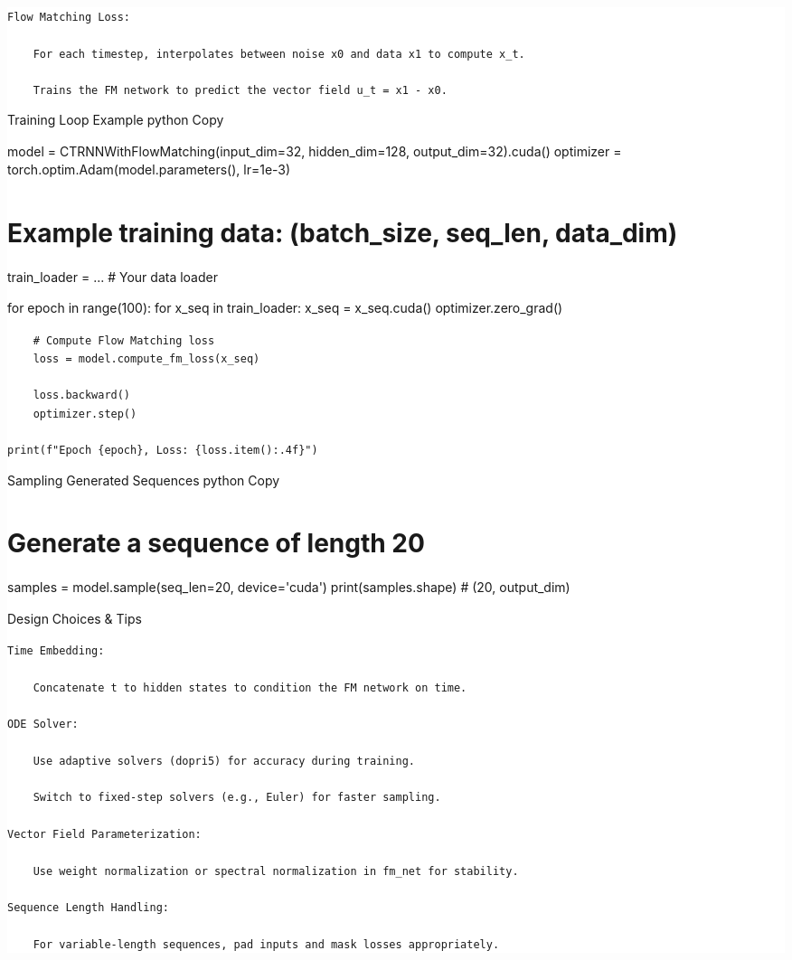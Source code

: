     Flow Matching Loss:

        For each timestep, interpolates between noise x0 and data x1 to compute x_t.

        Trains the FM network to predict the vector field u_t = x1 - x0.

Training Loop Example
python
Copy

model = CTRNNWithFlowMatching(input_dim=32, hidden_dim=128, output_dim=32).cuda()
optimizer = torch.optim.Adam(model.parameters(), lr=1e-3)

# Example training data: (batch_size, seq_len, data_dim)
train_loader = ...  # Your data loader

for epoch in range(100):
    for x_seq in train_loader:
        x_seq = x_seq.cuda()
        optimizer.zero_grad()
        
        # Compute Flow Matching loss
        loss = model.compute_fm_loss(x_seq)
        
        loss.backward()
        optimizer.step()
    
    print(f"Epoch {epoch}, Loss: {loss.item():.4f}")

Sampling Generated Sequences
python
Copy

# Generate a sequence of length 20
samples = model.sample(seq_len=20, device='cuda')
print(samples.shape)  # (20, output_dim)

Design Choices & Tips

    Time Embedding:

        Concatenate t to hidden states to condition the FM network on time.

    ODE Solver:

        Use adaptive solvers (dopri5) for accuracy during training.

        Switch to fixed-step solvers (e.g., Euler) for faster sampling.

    Vector Field Parameterization:

        Use weight normalization or spectral normalization in fm_net for stability.

    Sequence Length Handling:

        For variable-length sequences, pad inputs and mask losses appropriately.
